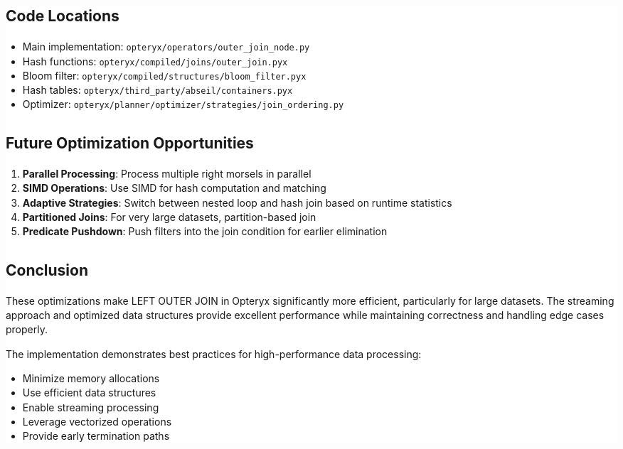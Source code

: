 ## Code Locations

- Main implementation: `opteryx/operators/outer_join_node.py`
- Hash functions: `opteryx/compiled/joins/outer_join.pyx`
- Bloom filter: `opteryx/compiled/structures/bloom_filter.pyx`
- Hash tables: `opteryx/third_party/abseil/containers.pyx`
- Optimizer: `opteryx/planner/optimizer/strategies/join_ordering.py`

## Future Optimization Opportunities

1. **Parallel Processing**: Process multiple right morsels in parallel
2. **SIMD Operations**: Use SIMD for hash computation and matching
3. **Adaptive Strategies**: Switch between nested loop and hash join based on runtime statistics
4. **Partitioned Joins**: For very large datasets, partition-based join
5. **Predicate Pushdown**: Push filters into the join condition for earlier elimination

## Conclusion

These optimizations make LEFT OUTER JOIN in Opteryx significantly more efficient, particularly for large datasets. The streaming approach and optimized data structures provide excellent performance while maintaining correctness and handling edge cases properly.

The implementation demonstrates best practices for high-performance data processing:
- Minimize memory allocations
- Use efficient data structures
- Enable streaming processing
- Leverage vectorized operations
- Provide early termination paths
